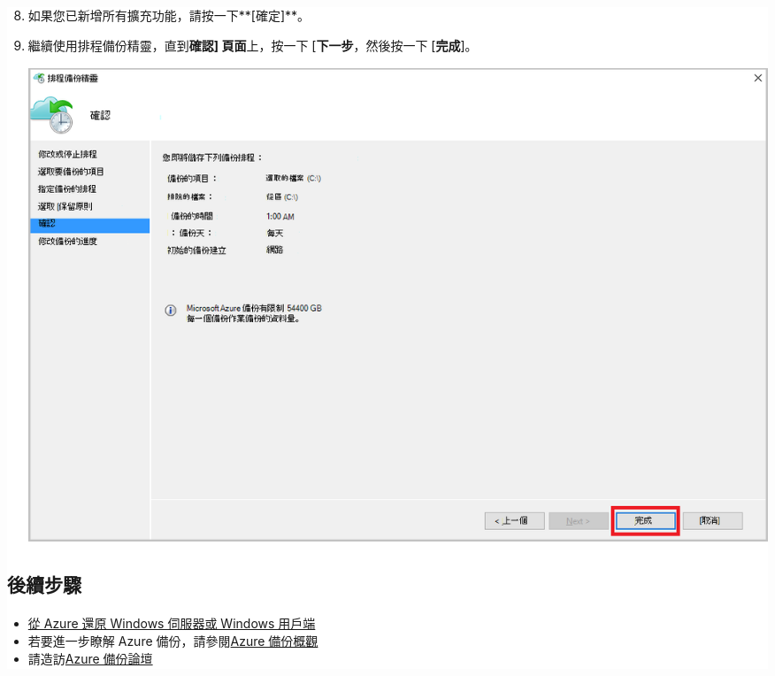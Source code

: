 8. 如果您已新增所有擴充功能，請按一下**[確定]**。

9. 繼續使用排程備份精靈，直到**確認] 頁面**上，按一下 [**下一步**，然後按一下 [**完成**]。

    ![排除確認](./media/backup-azure-manage-windows-server-classic/finish-exclusions.png)

## <a name="next-steps"></a>後續步驟
- [從 Azure 還原 Windows 伺服器或 Windows 用戶端](backup-azure-restore-windows-server.md)
- 若要進一步瞭解 Azure 備份，請參閱[Azure 備份概觀](backup-introduction-to-azure-backup.md)
- 請造訪[Azure 備份論壇](http://go.microsoft.com/fwlink/p/?LinkId=290933)
